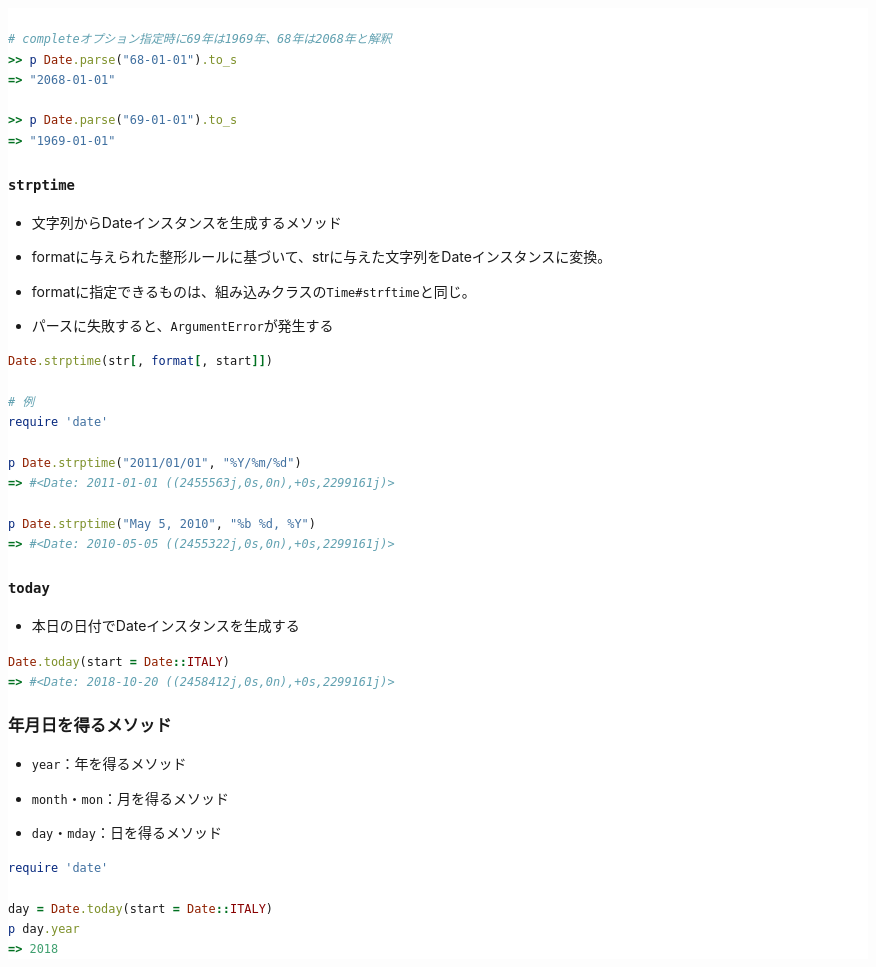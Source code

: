 ```ruby

# completeオプション指定時に69年は1969年、68年は2068年と解釈
>> p Date.parse("68-01-01").to_s
=> "2068-01-01"

>> p Date.parse("69-01-01").to_s
=> "1969-01-01"
```



### `strptime`

* 文字列からDateインスタンスを生成するメソッド

* formatに与えられた整形ルールに基づいて、strに与えた文字列をDateインスタンスに変換。

* formatに指定できるものは、組み込みクラスの`Time#strftime`と同じ。

* パースに失敗すると、`ArgumentError`が発生する

```ruby
Date.strptime(str[, format[, start]])

# 例
require 'date'

p Date.strptime("2011/01/01", "%Y/%m/%d")
=> #<Date: 2011-01-01 ((2455563j,0s,0n),+0s,2299161j)>

p Date.strptime("May 5, 2010", "%b %d, %Y")
=> #<Date: 2010-05-05 ((2455322j,0s,0n),+0s,2299161j)>
```



### `today`

* 本日の日付でDateインスタンスを生成する

```ruby
Date.today(start = Date::ITALY)
=> #<Date: 2018-10-20 ((2458412j,0s,0n),+0s,2299161j)>
```



### 年月日を得るメソッド

* `year`：年を得るメソッド

* `month`・`mon`：月を得るメソッド

* `day`・`mday`：日を得るメソッド

```ruby
require 'date'

day = Date.today(start = Date::ITALY)
p day.year
=> 2018
```
